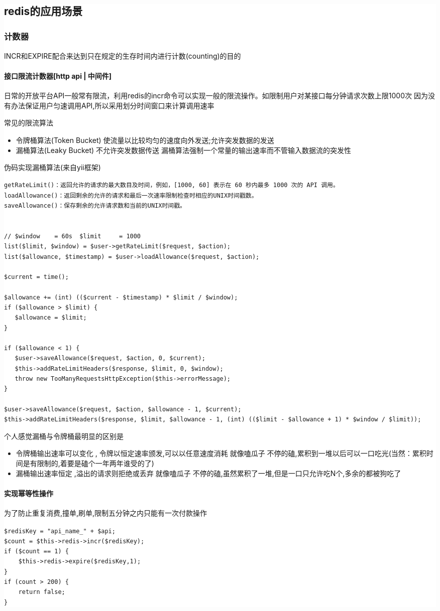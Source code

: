 ## redis的应用场景

### 计数器

INCR和EXPIRE配合来达到只在规定的生存时间内进行计数(counting)的目的

#### 接口限流计数器[http api | 中间件]
    
日常的开放平台API一般常有限流，利用redis的incr命令可以实现一般的限流操作。如限制用户对某接口每分钟请求次数上限1000次
因为没有办法保证用户匀速调用API,所以采用划分时间窗口来计算调用速率

常见的限流算法

 - 令牌桶算法(Token Bucket)  使流量以比较均匀的速度向外发送;允许突发数据的发送
 - 漏桶算法(Leaky Bucket)    不允许突发数据传送 漏桶算法强制一个常量的输出速率而不管输入数据流的突发性

伪码实现漏桶算法(来自yii框架)
    
    getRateLimit()：返回允许的请求的最大数目及时间，例如，[1000, 60] 表示在 60 秒内最多 1000 次的 API 调用。
    loadAllowance()：返回剩余的允许的请求和最后一次速率限制检查时相应的UNIX时间戳数。
    saveAllowance()：保存剩余的允许请求数和当前的UNIX时间戳。    
   
    
    // $window    = 60s  $limit     = 1000
    list($limit, $window) = $user->getRateLimit($request, $action);
    list($allowance, $timestamp) = $user->loadAllowance($request, $action);
    
    $current = time();
    
    $allowance += (int) (($current - $timestamp) * $limit / $window);
    if ($allowance > $limit) {
       $allowance = $limit;
    }
    
    if ($allowance < 1) {
       $user->saveAllowance($request, $action, 0, $current);
       $this->addRateLimitHeaders($response, $limit, 0, $window);
       throw new TooManyRequestsHttpException($this->errorMessage);
    }
    
    $user->saveAllowance($request, $action, $allowance - 1, $current);
    $this->addRateLimitHeaders($response, $limit, $allowance - 1, (int) (($limit - $allowance + 1) * $window / $limit));

个人感觉漏桶与令牌桶最明显的区别是

- 令牌桶输出速率可以变化 , 令牌以恒定速率颁发,可以以任意速度消耗 就像嗑瓜子 不停的磕,累积到一堆以后可以一口吃光(当然：累积时间是有限制的,着要是磕个一年两年谁受的了)
- 漏桶输出速率恒定 ,溢出的请求则拒绝或丢弃 就像嗑瓜子 不停的磕,虽然累积了一堆,但是一口只允许吃N个,多余的都被狗吃了

#### 实现幂等性操作 

为了防止重复消费,撞单,刷单,限制五分钟之内只能有一次付款操作

    $redisKey = "api_name_" + $api;
    $count = $this->redis->incr($redisKey);
    if ($count == 1) {
        $this->redis->expire($redisKey,1);
    }
    if (count > 200) {
        return false;
    }
    